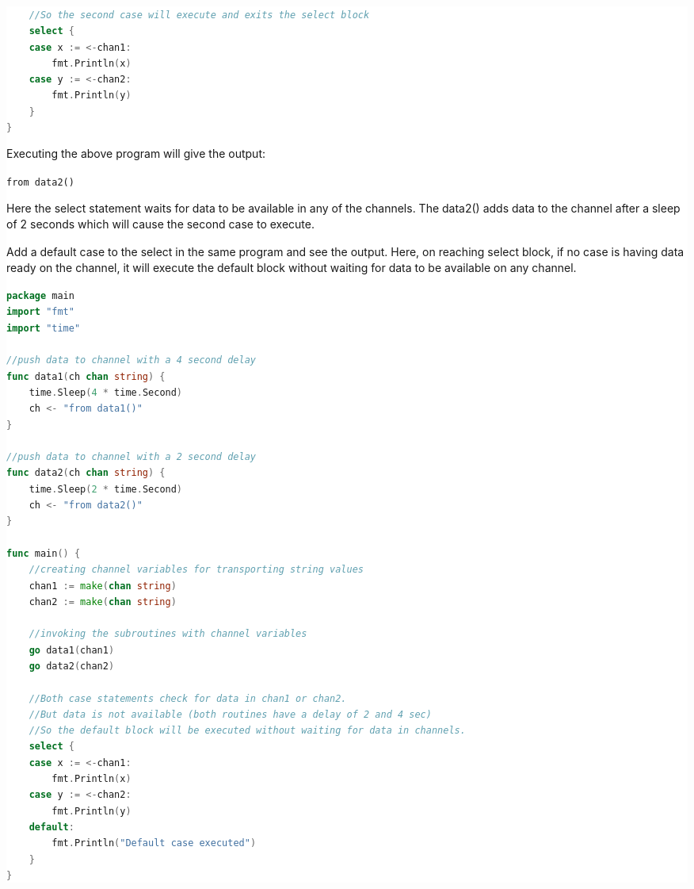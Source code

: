 ```go
    //So the second case will execute and exits the select block
    select {
    case x := <-chan1:
        fmt.Println(x)
    case y := <-chan2:
        fmt.Println(y)
    }
}
```

Executing the above program will give the output:

```
from data2()
```

Here the select statement waits for data to be available in any of the channels. The data2() adds data to the channel after a sleep of 2 seconds which will cause the second case to execute.

Add a default case to the select in the same program and see the output. Here, on reaching select block, if no case is having data ready on the channel, it will execute the default block without waiting for data to be available on any channel.

```go
package main
import "fmt"
import "time"

//push data to channel with a 4 second delay
func data1(ch chan string) {  
    time.Sleep(4 * time.Second)
    ch <- "from data1()"
}

//push data to channel with a 2 second delay
func data2(ch chan string) {  
    time.Sleep(2 * time.Second)
    ch <- "from data2()"
}

func main() {
    //creating channel variables for transporting string values  
    chan1 := make(chan string)
    chan2 := make(chan string)
    
    //invoking the subroutines with channel variables
    go data1(chan1)
    go data2(chan2)

    //Both case statements check for data in chan1 or chan2.
    //But data is not available (both routines have a delay of 2 and 4 sec)
    //So the default block will be executed without waiting for data in channels.
    select {
    case x := <-chan1:
        fmt.Println(x)
    case y := <-chan2:
        fmt.Println(y)
    default:
    	fmt.Println("Default case executed")
    }
}
```
